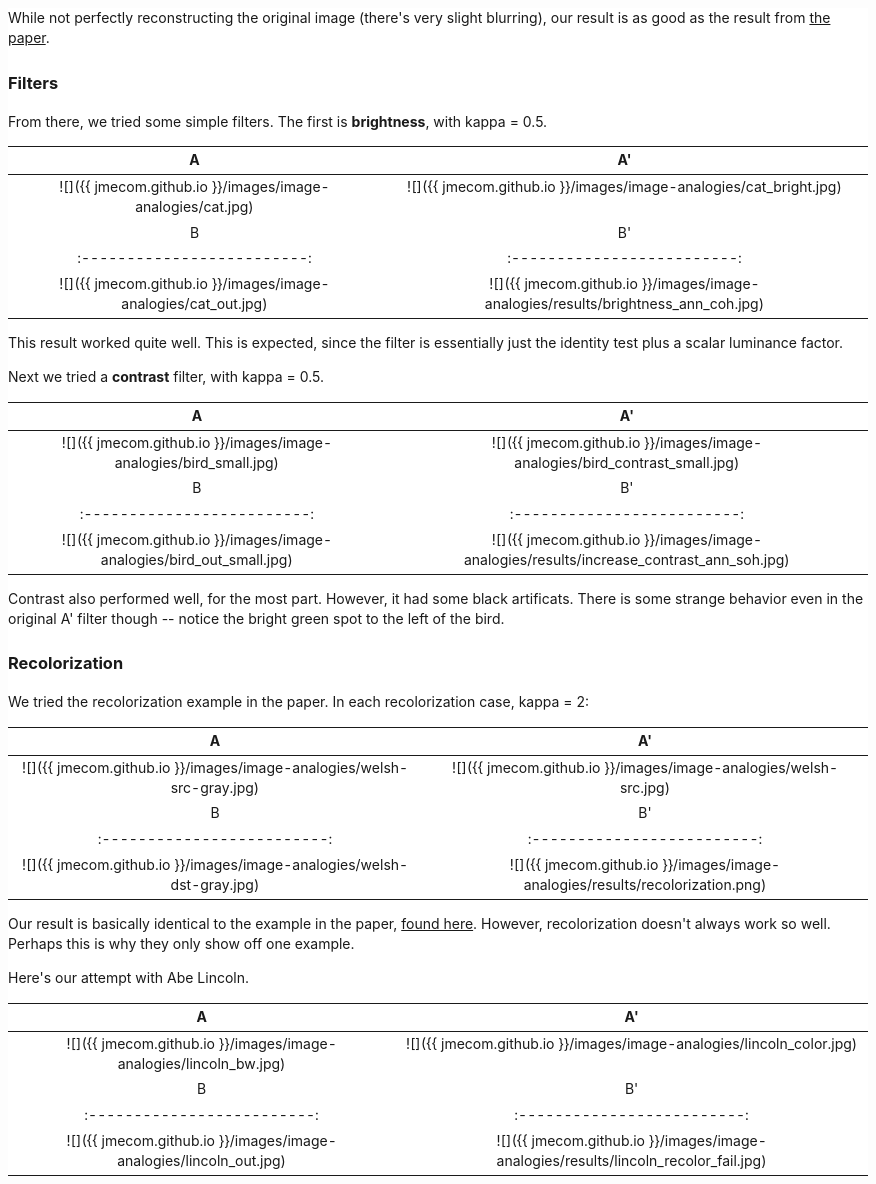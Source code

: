 While not perfectly reconstructing the original image (there's very slight blurring), our result is as good as the result from [the paper](http://www.mrl.nyu.edu/projects/image-analogies/identity.html). 


### Filters

From there, we tried some simple filters. The first is **brightness**, with kappa = 0.5.

A           |  A'         
:-------------------------:|:-------------------------:
![]({{ jmecom.github.io }}/images/image-analogies/cat.jpg)  |  ![]({{ jmecom.github.io }}/images/image-analogies/cat_bright.jpg) 
B           |  B'         
:-------------------------:|:-------------------------:
![]({{ jmecom.github.io }}/images/image-analogies/cat_out.jpg)  |  ![]({{ jmecom.github.io }}/images/image-analogies/results/brightness_ann_coh.jpg) 

This result worked quite well. This is expected, since the filter is essentially just the identity test plus a scalar luminance factor.

Next we tried a **contrast** filter, with kappa = 0.5.

A           |  A'         
:-------------------------:|:-------------------------:
![]({{ jmecom.github.io }}/images/image-analogies/bird_small.jpg)  |  ![]({{ jmecom.github.io }}/images/image-analogies/bird_contrast_small.jpg) 
B           |  B'         
:-------------------------:|:-------------------------:
![]({{ jmecom.github.io }}/images/image-analogies/bird_out_small.jpg)  |  ![]({{ jmecom.github.io }}/images/image-analogies/results/increase_contrast_ann_soh.jpg) 


Contrast also performed well, for the most part. However, it had some black artificats. There is some strange behavior even in the original A' filter though -- notice the bright green spot to the left of the bird.


### Recolorization

We tried the recolorization example in the paper. In each recolorization case, kappa = 2:

A           |  A'         
:-------------------------:|:-------------------------:
![]({{ jmecom.github.io }}/images/image-analogies/welsh-src-gray.jpg)  |  ![]({{ jmecom.github.io }}/images/image-analogies/welsh-src.jpg) 
B           |  B'         
:-------------------------:|:-------------------------:
![]({{ jmecom.github.io }}/images/image-analogies/welsh-dst-gray.jpg)  |  ![]({{ jmecom.github.io }}/images/image-analogies/results/recolorization.png) 

Our result is basically identical to the example in the paper, [found here](http://www.mrl.nyu.edu/projects/image-analogies/colorize.html). However, recolorization doesn't always work so well. Perhaps this is why they only show off one example.

Here's our attempt with Abe Lincoln.

A           |  A'         
:-------------------------:|:-------------------------:
![]({{ jmecom.github.io }}/images/image-analogies/lincoln_bw.jpg)  |  ![]({{ jmecom.github.io }}/images/image-analogies/lincoln_color.jpg) 
B           |  B'         
:-------------------------:|:-------------------------:
![]({{ jmecom.github.io }}/images/image-analogies/lincoln_out.jpg)  |  ![]({{ jmecom.github.io }}/images/image-analogies/results/lincoln_recolor_fail.jpg) 
